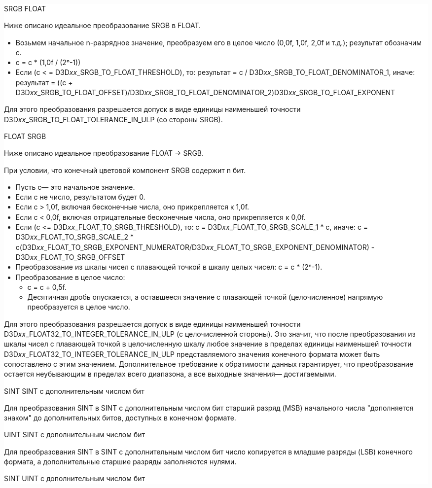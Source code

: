 <tr class="odd">
<td align="left">SRGB</td>
<td align="left">FLOAT</td>
<td align="left"><p>Ниже описано идеальное преобразование SRGB в FLOAT.</p>
<ul>
<li>Возьмем начальное n-разрядное значение, преобразуем его в целое число (0,0f, 1,0f, 2,0f и т.д.); результат обозначим c.</li>
<li>c = c * (1,0f / (2ⁿ-1))</li>
<li>Если (c &lt; = D3D<em>xx</em>_SRGB_TO_FLOAT_THRESHOLD), то: результат = c / D3D<em>xx</em>_SRGB_TO_FLOAT_DENOMINATOR_1, иначе: результат = ((c + D3D<em>xx</em>_SRGB_TO_FLOAT_OFFSET)/D3D<em>xx</em>_SRGB_TO_FLOAT_DENOMINATOR_2)D3D<em>xx</em>_SRGB_TO_FLOAT_EXPONENT</li>
</ul>
<p>Для этого преобразования разрешается допуск в виде единицы наименьшей точности D3D<em>xx</em>_SRGB_TO_FLOAT_TOLERANCE_IN_ULP (со стороны SRGB).</p></td>
</tr>
<tr class="even">
<td align="left">FLOAT</td>
<td align="left">SRGB</td>
<td align="left"><p>Ниже описано идеальное преобразование FLOAT -&gt; SRGB.</p>
<p>При условии, что конечный цветовой компонент SRGB содержит n бит.</p>
<ul>
<li>Пусть c— это начальное значение.</li>
<li>Если c не число, результатом будет 0.</li>
<li>Если c &gt; 1,0f, включая бесконечные числа, оно прикрепляется к 1,0f.</li>
<li>Если c &lt; 0,0f, включая отрицательные бесконечные числа, оно прикрепляется к 0,0f.</li>
<li>Если (c &lt;= D3D<em>xx</em>_FLOAT_TO_SRGB_THRESHOLD), то: c = D3D<em>xx</em>_FLOAT_TO_SRGB_SCALE_1 * c, иначе: c = D3D<em>xx</em>_FLOAT_TO_SRGB_SCALE_2 * c(D3D<em>xx</em>_FLOAT_TO_SRGB_EXPONENT_NUMERATOR/D3D<em>xx</em>_FLOAT_TO_SRGB_EXPONENT_DENOMINATOR) - D3D<em>xx</em>_FLOAT_TO_SRGB_OFFSET</li>
<li>Преобразование из шкалы чисел с плавающей точкой в шкалу целых чисел: c = c * (2ⁿ-1).</li>
<li>Преобразование в целое число:
<ul>
<li>c = c + 0,5f.</li>
<li>Десятичная дробь опускается, а оставшееся значение с плавающей точкой (целочисленное) напрямую преобразуется в целое число.</li>
</ul></li>
</ul>
<p>Для этого преобразования разрешается допуск в виде единицы наименьшей точности D3D<em>xx</em>_FLOAT32_TO_INTEGER_TOLERANCE_IN_ULP (с целочисленной стороны). Это значит, что после преобразования из шкалы чисел с плавающей точкой в целочисленную шкалу любое значение в пределах единицы наименьшей точности D3D<em>xx</em>_FLOAT32_TO_INTEGER_TOLERANCE_IN_ULP представляемого значения конечного формата может быть сопоставлено с этим значением. Дополнительное требование к обратимости данных гарантирует, что преобразование остается неубывающим в пределах всего диапазона, а все выходные значения— достигаемыми.</p></td>
</tr>
<tr class="odd">
<td align="left">SINT</td>
<td align="left">SINT с дополнительным числом бит</td>
<td align="left"><p>Для преобразования SINT в SINT с дополнительным числом бит старший разряд (MSB) начального числа &quot;дополняется знаком&quot; до дополнительных битов, доступных в конечном формате.</p></td>
</tr>
<tr class="even">
<td align="left">UINT</td>
<td align="left">SINT с дополнительным числом бит</td>
<td align="left"><p>Для преобразования SINT в SINT с дополнительным числом бит число копируется в младшие разряды (LSB) конечного формата, а дополнительные старшие разряды заполняются нулями.</p></td>
</tr>
<tr class="odd">
<td align="left">SINT</td>
<td align="left">UINT с дополнительным числом бит</td>